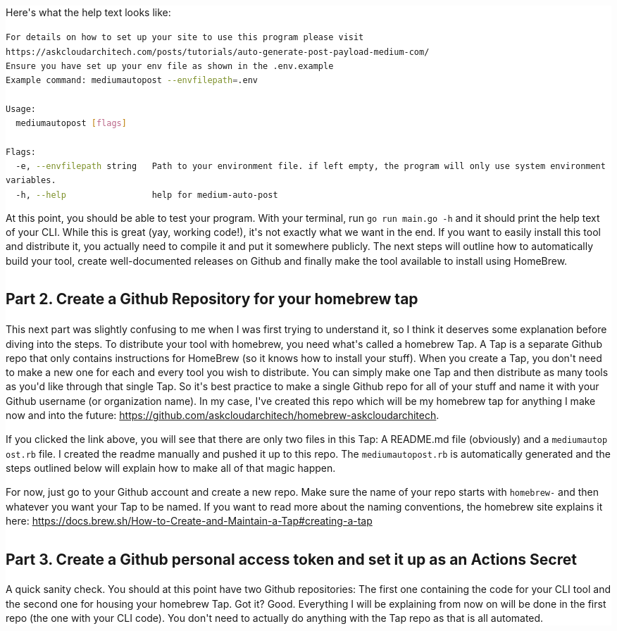 Here's what the help text looks like:

```bash
For details on how to set up your site to use this program please visit 
https://askcloudarchitech.com/posts/tutorials/auto-generate-post-payload-medium-com/
Ensure you have set up your env file as shown in the .env.example
Example command: mediumautopost --envfilepath=.env

Usage:
  mediumautopost [flags]

Flags:
  -e, --envfilepath string   Path to your environment file. if left empty, the program will only use system environment variables.
  -h, --help                 help for medium-auto-post
```

At this point, you should be able to test your program. With your terminal, run `go run main.go -h` and it should print the help text of your CLI. While this is great (yay, working code!), it's not exactly what we want in the end. If you want to easily install this tool and distribute it, you actually need to compile it and put it somewhere publicly. The next steps will outline how to automatically build your tool, create well-documented releases on Github and finally make the tool available to install using HomeBrew. 

## Part 2. Create a Github Repository for your homebrew tap

This next part was slightly confusing to me when I was first trying to understand it, so I think it deserves some explanation before diving into the steps. To distribute your tool with homebrew, you need what's called a homebrew Tap. A Tap is a separate Github repo that only contains instructions for HomeBrew (so it knows how to install your stuff). When you create a Tap, you don't need to make a new one for each and every tool you wish to distribute. You can simply make one Tap and then distribute as many tools as you'd like through that single Tap. So it's best practice to make a single Github repo for all of your stuff and name it with your Github username (or organization name). In my case, I've created this repo which will be my homebrew tap for anything I make now and into the future: https://github.com/askcloudarchitech/homebrew-askcloudarchitech.

If you clicked the link above, you will see that there are only two files in this Tap: A README.md file (obviously) and a `mediumautopost.rb` file. I created the readme manually and pushed it up to this repo. The `mediumautopost.rb` is automatically generated and the steps outlined below will explain how to make all of that magic happen. 

For now, just go to your Github account and create a new repo. Make sure the name of your repo starts with `homebrew-` and then whatever you want your Tap to be named. If you want to read more about the naming conventions, the homebrew site explains it here: https://docs.brew.sh/How-to-Create-and-Maintain-a-Tap#creating-a-tap

## Part 3. Create a Github personal access token and set it up as an Actions Secret

A quick sanity check. You should at this point have two Github repositories: The first one containing the code for your CLI tool and the second one for housing your homebrew Tap. Got it? Good. Everything I will be explaining from now on will be done in the first repo (the one with your CLI code). You don't need to actually do anything with the Tap repo as that is all automated. 
